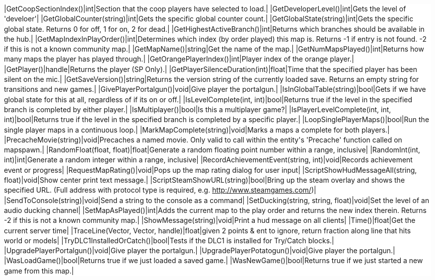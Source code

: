 |GetCoopSectionIndex\(\)|int|Section that the coop players have selected to load.|
|GetDeveloperLevel\(\)|int|Gets the level of 'develoer'|
|GetGlobalCounter\(string\)|int|Gets the specific global counter count.|
|GetGlobalState\(string\)|int|Gets the specific global state. Returns 0 for off, 1 for on, 2 for dead.|
|GetHighestActiveBranch\(\)|int|Returns which branches should be available in the hub.|
|GetMapIndexInPlayOrder\(\)|int|Determines which index (by order played) this map is. Returns -1 if entry is not found. -2 if this is not a known community map.|
|GetMapName\(\)|string|Get the name of the map.|
|GetNumMapsPlayed\(\)|int|Returns how many maps the player has played through.|
|GetOrangePlayerIndex\(\)|int|Player index of the orange player.|
|GetPlayer\(\)|handle|Returns the player (SP Only).|
|GetPlayerSilenceDuration\(int\)|float|Time that the specified player has been silent on the mic.|
|GetSaveVersion\(\)|string|Returns the version string of the currently loaded save. Returns an empty string for transitions and new games.|
|GivePlayerPortalgun\(\)|void|Give player the portalgun.|
|IsInGlobalTable\(string\)|bool|Gets if we have global state for this at all, regardless of if its on or off.|
|IsLevelComplete\(int, int\)|bool|Returns true if the level in the specified branch is completed by either player.|
|IsMultiplayer\(\)|bool|Is this a multiplayer game?|
|IsPlayerLevelComplete\(int, int, int\)|bool|Returns true if the level in the specified branch is completed by a specific player.|
|LoopSinglePlayerMaps\(\)|bool|Run the single player maps in a continuous loop.|
|MarkMapComplete\(string\)|void|Marks a maps a complete for both players.|
|PrecacheMovie\(string\)|void|Precaches a named movie. Only valid to call within the entity's 'Precache' function called on mapspawn.|
|RandomFloat\(float, float\)|float|Generate a random floating point number within a range, inclusive|
|RandomInt\(int, int\)|int|Generate a random integer within a range, inclusive|
|RecordAchievementEvent\(string, int\)|void|Records achievement event or progress|
|RequestMapRating\(\)|void|Pops up the map rating dialog for user input|
|ScriptShowHudMessageAll\(string, float\)|void|Show center print text message.|
|ScriptSteamShowURL\(string\)|bool|Bring up the steam overlay and shows the specified URL.  (Full address with protocol type is required, e.g. http://www.steamgames.com/)|
|SendToConsole\(string\)|void|Send a string to the console as a command|
|SetDucking\(string, string, float\)|void|Set the level of an audio ducking channel|
|SetMapAsPlayed\(\)|int|Adds the current map to the play order and returns the new index therein. Returns -2 if this is not a known community map.|
|ShowMessage\(string\)|void|Print a hud message on all clients|
|Time\(\)|float|Get the current server time|
|TraceLine\(Vector, Vector, handle\)|float|given 2 points & ent to ignore, return fraction along line that hits world or models|
|TryDLC1InstalledOrCatch\(\)|bool|Tests if the DLC1 is installed for Try/Catch blocks.|
|UpgradePlayerPortalgun\(\)|void|Give player the portalgun.|
|UpgradePlayerPotatogun\(\)|void|Give player the portalgun.|
|WasLoadGame\(\)|bool|Returns true if we just loaded a saved game.|
|WasNewGame\(\)|bool|Returns true if we just started a new game from this map.|